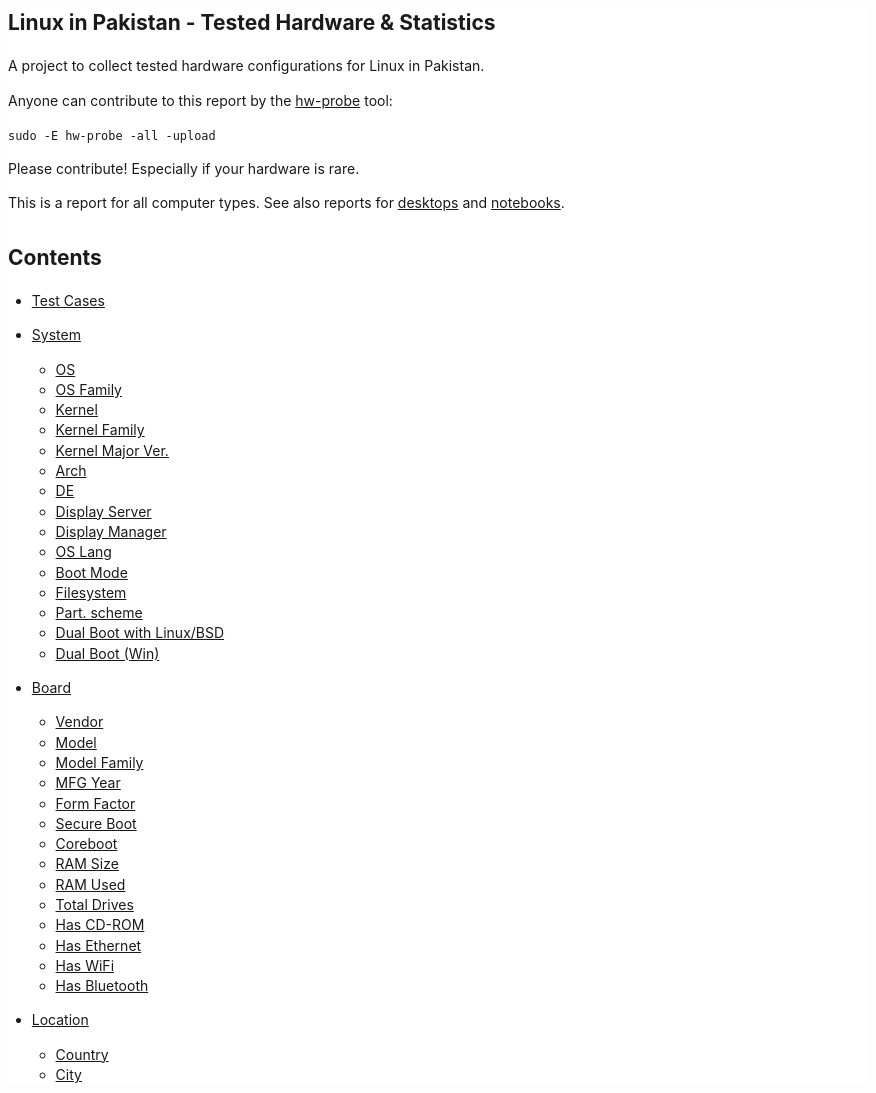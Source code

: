 Linux in Pakistan - Tested Hardware & Statistics
------------------------------------------------

A project to collect tested hardware configurations for Linux in Pakistan.

Anyone can contribute to this report by the [hw-probe](https://github.com/linuxhw/hw-probe) tool:

    sudo -E hw-probe -all -upload

Please contribute! Especially if your hardware is rare.

This is a report for all computer types. See also reports for [desktops](/Location/Pakistan/Desktop/README.md) and [notebooks](/Location/Pakistan/Notebook/README.md).

Contents
--------

* [ Test Cases ](#test-cases)

* [ System ](#system)
  - [ OS                       ](#os)
  - [ OS Family                ](#os-family)
  - [ Kernel                   ](#kernel)
  - [ Kernel Family            ](#kernel-family)
  - [ Kernel Major Ver.        ](#kernel-major-ver)
  - [ Arch                     ](#arch)
  - [ DE                       ](#de)
  - [ Display Server           ](#display-server)
  - [ Display Manager          ](#display-manager)
  - [ OS Lang                  ](#os-lang)
  - [ Boot Mode                ](#boot-mode)
  - [ Filesystem               ](#filesystem)
  - [ Part. scheme             ](#part-scheme)
  - [ Dual Boot with Linux/BSD ](#dual-boot-with-linuxbsd)
  - [ Dual Boot (Win)          ](#dual-boot-win)

* [ Board ](#board)
  - [ Vendor                   ](#vendor)
  - [ Model                    ](#model)
  - [ Model Family             ](#model-family)
  - [ MFG Year                 ](#mfg-year)
  - [ Form Factor              ](#form-factor)
  - [ Secure Boot              ](#secure-boot)
  - [ Coreboot                 ](#coreboot)
  - [ RAM Size                 ](#ram-size)
  - [ RAM Used                 ](#ram-used)
  - [ Total Drives             ](#total-drives)
  - [ Has CD-ROM               ](#has-cd-rom)
  - [ Has Ethernet             ](#has-ethernet)
  - [ Has WiFi                 ](#has-wifi)
  - [ Has Bluetooth            ](#has-bluetooth)

* [ Location ](#location)
  - [ Country                  ](#country)
  - [ City                     ](#city)
